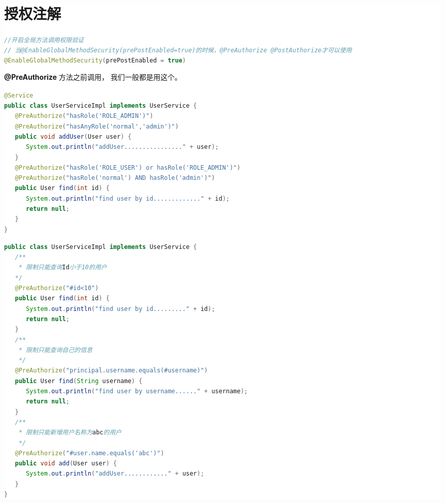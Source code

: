 # 授权注解

```java
//开启全局方法调用权限验证
// 当@EnableGlobalMethodSecurity(prePostEnabled=true)的时候，@PreAuthorize @PostAuthorize才可以使用
@EnableGlobalMethodSecurity(prePostEnabled = true)
```

**@PreAuthorize**  方法之前调用， 我们一般都是用这个。

```java
@Service
public class UserServiceImpl implements UserService {
   @PreAuthorize("hasRole('ROLE_ADMIN')")
   @PreAuthorize("hasAnyRole('normal','admin')")
   public void addUser(User user) {
      System.out.println("addUser................" + user);
   }
   @PreAuthorize("hasRole('ROLE_USER') or hasRole('ROLE_ADMIN')")
   @PreAuthorize("hasRole('normal') AND hasRole('admin')")
   public User find(int id) {
      System.out.println("find user by id............." + id);
      return null;
   }
}

```



```java
public class UserServiceImpl implements UserService {
   /**
    * 限制只能查询Id小于10的用户
   */
   @PreAuthorize("#id<10")
   public User find(int id) {
      System.out.println("find user by id........." + id);
      return null;
   }
   /**
    * 限制只能查询自己的信息
    */
   @PreAuthorize("principal.username.equals(#username)")
   public User find(String username) {
      System.out.println("find user by username......" + username);
      return null;
   }
   /**
    * 限制只能新增用户名称为abc的用户
    */
   @PreAuthorize("#user.name.equals('abc')")
   public void add(User user) {
      System.out.println("addUser............" + user);
   }
}

```
